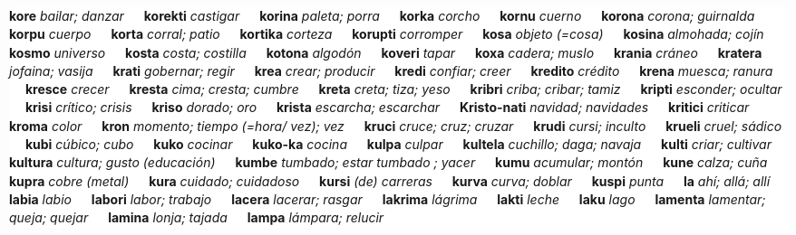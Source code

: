 **kore** *bailar; danzar* &emsp;
**korekti** *castigar* &emsp;
**korina** *paleta; porra* &emsp;
**korka** *corcho* &emsp;
**kornu** *cuerno* &emsp;
**korona** *corona; guirnalda* &emsp;
**korpu** *cuerpo* &emsp;
**korta** *corral; patio* &emsp;
**kortika** *corteza* &emsp;
**korupti** *corromper* &emsp;
**kosa** *objeto (=cosa)* &emsp;
**kosina** *almohada; cojín* &emsp;
**kosmo** *universo* &emsp;
**kosta** *costa; costilla* &emsp;
**kotona** *algodón* &emsp;
**koveri** *tapar* &emsp;
**koxa** *cadera; muslo* &emsp;
**krania** *cráneo* &emsp;
**kratera** *jofaina; vasija* &emsp;
**krati** *gobernar; regir* &emsp;
**krea** *crear; producir* &emsp;
**kredi** *confiar; creer* &emsp;
**kredito** *crédito* &emsp;
**krena** *muesca; ranura* &emsp;
**kresce** *crecer* &emsp;
**kresta** *cima; cresta; cumbre* &emsp;
**kreta** *creta; tiza; yeso* &emsp;
**kribri** *criba; cribar; tamiz* &emsp;
**kripti** *esconder; ocultar* &emsp;
**krisi** *crítico; crisis* &emsp;
**kriso** *dorado; oro* &emsp;
**krista** *escarcha; escarchar* &emsp;
**Kristo-nati** *navidad; navidades* &emsp;
**kritici** *criticar* &emsp;
**kroma** *color* &emsp;
**kron** *momento; tiempo (=hora/ vez); vez* &emsp;
**kruci** *cruce; cruz; cruzar* &emsp;
**krudi** *cursi; inculto* &emsp;
**krueli** *cruel; sádico* &emsp;
**kubi** *cúbico; cubo* &emsp;
**kuko** *cocinar* &emsp;
**kuko-ka** *cocina* &emsp;
**kulpa** *culpar* &emsp;
**kultela** *cuchillo; daga; navaja* &emsp;
**kulti** *criar; cultivar* &emsp;
**kultura** *cultura; gusto (educación)* &emsp;
**kumbe** *tumbado; estar tumbado ; yacer* &emsp;
**kumu** *acumular; montón* &emsp;
**kune** *calza; cuña* &emsp;
**kupra** *cobre (metal)* &emsp;
**kura** *cuidado; cuidadoso* &emsp;
**kursi** *(de) carreras* &emsp;
**kurva** *curva; doblar* &emsp;
**kuspi** *punta* &emsp;
**la** *ahí; allá; allí* &emsp;
**labia** *labio* &emsp;
**labori** *labor; trabajo* &emsp;
**lacera** *lacerar; rasgar* &emsp;
**lakrima** *lágrima* &emsp;
**lakti** *leche* &emsp;
**laku** *lago* &emsp;
**lamenta** *lamentar; queja; quejar* &emsp;
**lamina** *lonja; tajada* &emsp;
**lampa** *lámpara; relucir* &emsp;